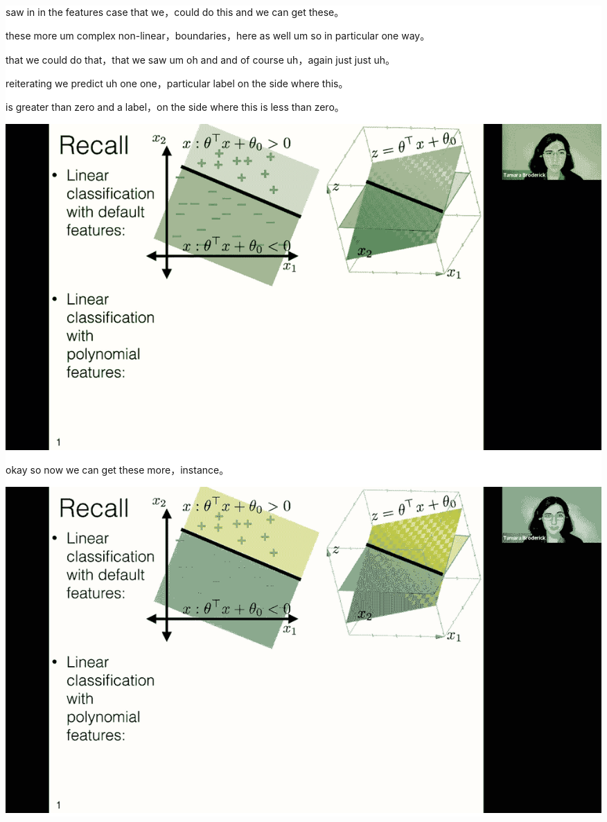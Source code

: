 saw in in the features case that we，could do this and we can get these。

these more um complex non-linear，boundaries，here as well um so in particular one way。

that we could do that，that we saw um oh and and of course uh，again just just uh。

reiterating we predict uh one one，particular label on the side where this。

is greater than zero and a label，on the side where this is less than zero。



![](img/e3bbdee916775b6931caeacad960048d_22.png)

okay so now we can get these more，instance。

![](img/e3bbdee916775b6931caeacad960048d_24.png)
